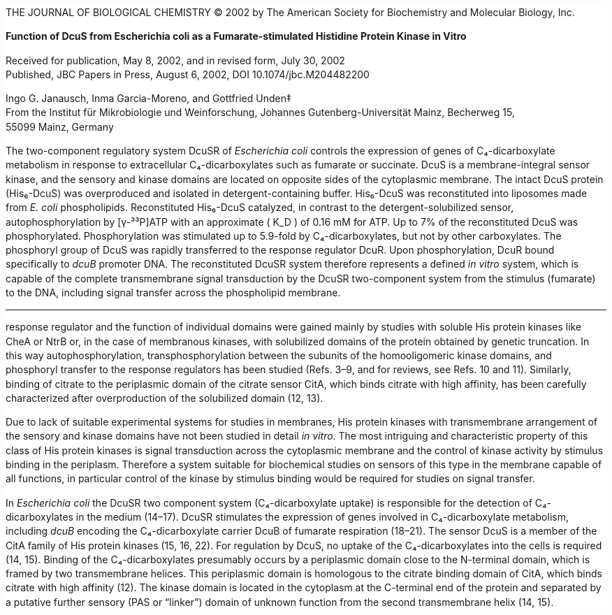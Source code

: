 
THE JOURNAL OF BIOLOGICAL CHEMISTRY
© 2002 by The American Society for Biochemistry and Molecular Biology, Inc.

**Function of DcuS from Escherichia coli as a Fumarate-stimulated Histidine Protein Kinase in Vitro**

Received for publication, May 8, 2002, and in revised form, July 30, 2002  
Published, JBC Papers in Press, August 6, 2002, DOI 10.1074/jbc.M204482200

Ingo G. Janausch, Inma Garcia-Moreno, and Gottfried Unden‡  
From the Institut für Mikrobiologie und Weinforschung, Johannes Gutenberg-Universität Mainz, Becherweg 15,  
55099 Mainz, Germany

The two-component regulatory system DcuSR of *Escherichia coli* controls the expression of genes of C₄-dicarboxylate metabolism in response to extracellular C₄-dicarboxylates such as fumarate or succinate. DcuS is a membrane-integral sensor kinase, and the sensory and kinase domains are located on opposite sides of the cytoplasmic membrane. The intact DcuS protein (His₆-DcuS) was overproduced and isolated in detergent-containing buffer. His₆-DcuS was reconstituted into liposomes made from *E. coli* phospholipids. Reconstituted His₆-DcuS catalyzed, in contrast to the detergent-solubilized sensor, autophosphorylation by [γ-³³P]ATP with an approximate \( K_D \) of 0.16 mM for ATP. Up to 7% of the reconstituted DcuS was phosphorylated. Phosphorylation was stimulated up to 5.9-fold by C₄-dicarboxylates, but not by other carboxylates. The phosphoryl group of DcuS was rapidly transferred to the response regulator DcuR. Upon phosphorylation, DcuR bound specifically to *dcuB* promoter DNA. The reconstituted DcuSR system therefore represents a defined *in vitro* system, which is capable of the complete transmembrane signal transduction by the DcuSR two-component system from the stimulus (fumarate) to the DNA, including signal transfer across the phospholipid membrane.

---

response regulator and the function of individual domains were gained mainly by studies with soluble His protein kinases like CheA or NtrB or, in the case of membranous kinases, with solubilized domains of the protein obtained by genetic truncation. In this way autophosphorylation, transphosphorylation between the subunits of the homooligomeric kinase domains, and phosphoryl transfer to the response regulators has been studied (Refs. 3–9, and for reviews, see Refs. 10 and 11). Similarly, binding of citrate to the periplasmic domain of the citrate sensor CitA, which binds citrate with high affinity, has been carefully characterized after overproduction of the solubilized domain (12, 13).

Due to lack of suitable experimental systems for studies in membranes, His protein kinases with transmembrane arrangement of the sensory and kinase domains have not been studied in detail *in vitro*. The most intriguing and characteristic property of this class of His protein kinases is signal transduction across the cytoplasmic membrane and the control of kinase activity by stimulus binding in the periplasm. Therefore a system suitable for biochemical studies on sensors of this type in the membrane capable of all functions, in particular control of the kinase by stimulus binding would be required for studies on signal transfer.

In *Escherichia coli* the DcuSR two component system (C₄-dicarboxylate uptake) is responsible for the detection of C₄-dicarboxylates in the medium (14–17). DcuSR stimulates the expression of genes involved in C₄-dicarboxylate metabolism, including *dcuB* encoding the C₄-dicarboxylate carrier DcuB of fumarate respiration (18–21). The sensor DcuS is a member of the CitA family of His protein kinases (15, 16, 22). For regulation by DcuS, no uptake of the C₄-dicarboxylates into the cells is required (14, 15). Binding of the C₄-dicarboxylates presumably occurs by a periplasmic domain close to the N-terminal domain, which is framed by two transmembrane helices. This periplasmic domain is homologous to the citrate binding domain of CitA, which binds citrate with high affinity (12). The kinase domain is located in the cytoplasm at the C-terminal end of the protein and separated by a putative further sensory (PAS or “linker”) domain of unknown function from the second transmembrane helix (14, 15).
